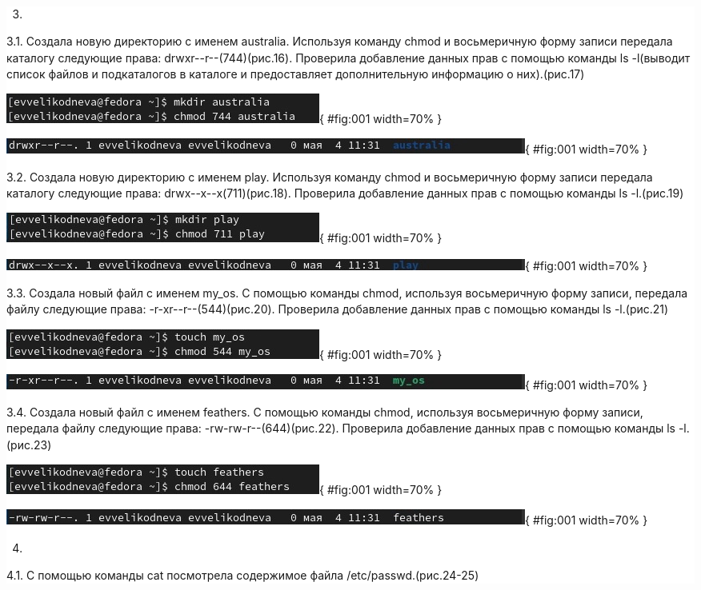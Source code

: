 3. 
3.1. Создала новую директорию с именем australia. Используя команду chmod и восьмеричную форму записи передала каталогу следующие права: drwxr--r--(744)(рис.16). Проверила добавление данных прав с помощью команды ls -l(выводит список файлов и подкаталогов в каталоге и предоставляет дополнительную информацию о них).(рис.17)

![16.Присвоение прав drwxr--r-- каталогу australia](image/oc16.jpg){ #fig:001 width=70% }

![17.Проверка присвоения прав](image/oc17.jpg){ #fig:001 width=70% }

3.2. Создала новую директорию с именем play. Используя команду chmod и восьмеричную форму записи передала каталогу следующие права: drwx--x--x(711)(рис.18). Проверила добавление данных прав с помощью команды ls -l.(рис.19)

![18.Присвоение прав drwx--x--x каталогу play](image/oc18.jpg){ #fig:001 width=70% }

![19.Проверка присвоения прав](image/oc19.jpg){ #fig:001 width=70% }

3.3. Создала новый файл с именем my_os. С помощью команды chmod, используя восьмеричную форму записи,  передала файлу следующие права: -r-xr--r--(544)(рис.20). Проверила добавление данных прав с помощью команды ls -l.(рис.21)

![20.Присвоение прав -r-xr--r-- файлу my_os](image/oc20.jpg){ #fig:001 width=70% }

![21.Проверка присвоения прав](image/oc21.jpg){ #fig:001 width=70% }

3.4. Создала новый файл с именем feathers. С помощью команды chmod, используя восьмеричную форму записи,  передала файлу следующие права: -rw-rw-r--(644)(рис.22). Проверила добавление данных прав с помощью команды ls -l.(рис.23)

![22.Присвоение прав -rw-rw-r-- файлу feathers](image/oc22.jpg){ #fig:001 width=70% }

![23.Проверка присвоения прав](image/oc23.jpg){ #fig:001 width=70% }

4. 

4.1. С помощью команды cat посмотрела содержимое файла /etc/passwd.(рис.24-25)
